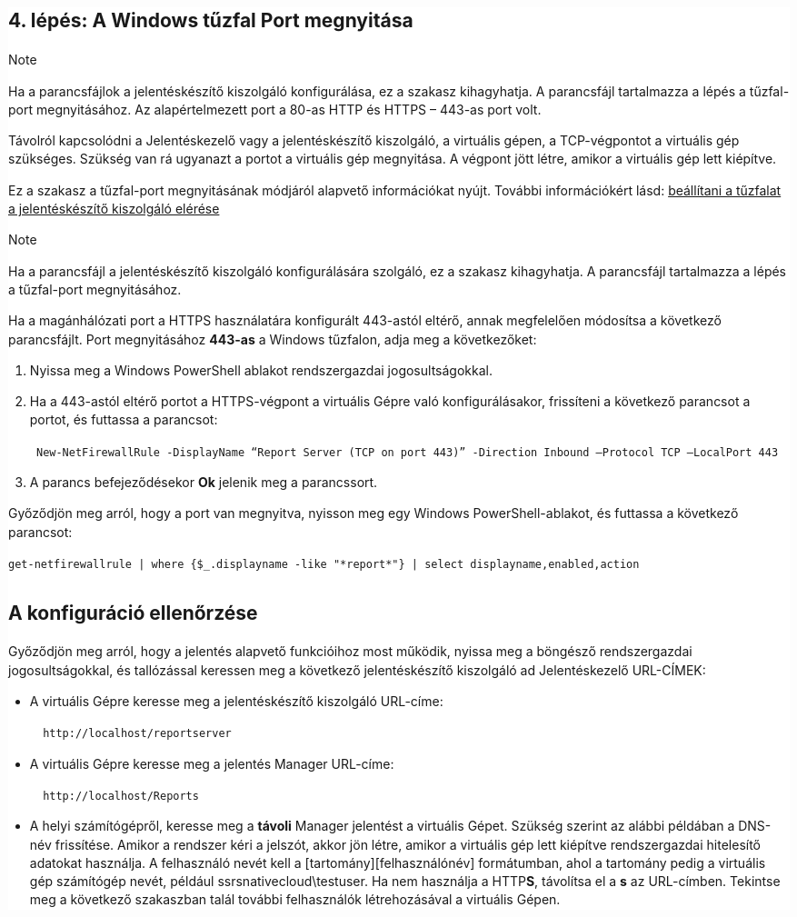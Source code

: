 ## <a name="step-4-open-windows-firewall-port"></a>4. lépés: A Windows tűzfal Port megnyitása
> [!NOTE]
> Ha a parancsfájlok a jelentéskészítő kiszolgáló konfigurálása, ez a szakasz kihagyhatja. A parancsfájl tartalmazza a lépés a tűzfal-port megnyitásához. Az alapértelmezett port a 80-as HTTP és HTTPS – 443-as port volt.
> 
> 

Távolról kapcsolódni a Jelentéskezelő vagy a jelentéskészítő kiszolgáló, a virtuális gépen, a TCP-végpontot a virtuális gép szükséges. Szükség van rá ugyanazt a portot a virtuális gép megnyitása. A végpont jött létre, amikor a virtuális gép lett kiépítve.

Ez a szakasz a tűzfal-port megnyitásának módjáról alapvető információkat nyújt. További információkért lásd: [beállítani a tűzfalat a jelentéskészítő kiszolgáló elérése](https://technet.microsoft.com/library/bb934283.aspx)

> [!NOTE]
> Ha a parancsfájl a jelentéskészítő kiszolgáló konfigurálására szolgáló, ez a szakasz kihagyhatja. A parancsfájl tartalmazza a lépés a tűzfal-port megnyitásához.
> 
> 

Ha a magánhálózati port a HTTPS használatára konfigurált 443-astól eltérő, annak megfelelően módosítsa a következő parancsfájlt. Port megnyitásához **443-as** a Windows tűzfalon, adja meg a következőket:

1. Nyissa meg a Windows PowerShell ablakot rendszergazdai jogosultságokkal.
2. Ha a 443-astól eltérő portot a HTTPS-végpont a virtuális Gépre való konfigurálásakor, frissíteni a következő parancsot a portot, és futtassa a parancsot:
   
        New-NetFirewallRule -DisplayName “Report Server (TCP on port 443)” -Direction Inbound –Protocol TCP –LocalPort 443
3. A parancs befejeződésekor **Ok** jelenik meg a parancssort.

Győződjön meg arról, hogy a port van megnyitva, nyisson meg egy Windows PowerShell-ablakot, és futtassa a következő parancsot:

    get-netfirewallrule | where {$_.displayname -like "*report*"} | select displayname,enabled,action

## <a name="verify-the-configuration"></a>A konfiguráció ellenőrzése
Győződjön meg arról, hogy a jelentés alapvető funkcióihoz most működik, nyissa meg a böngésző rendszergazdai jogosultságokkal, és tallózással keressen meg a következő jelentéskészítő kiszolgáló ad Jelentéskezelő URL-CÍMEK:

* A virtuális Gépre keresse meg a jelentéskészítő kiszolgáló URL-címe:
  
        http://localhost/reportserver
* A virtuális Gépre keresse meg a jelentés Manager URL-címe:
  
        http://localhost/Reports
* A helyi számítógépről, keresse meg a **távoli** Manager jelentést a virtuális Gépet. Szükség szerint az alábbi példában a DNS-név frissítése. Amikor a rendszer kéri a jelszót, akkor jön létre, amikor a virtuális gép lett kiépítve rendszergazdai hitelesítő adatokat használja. A felhasználó nevét kell a [tartomány]\[felhasználónév] formátumban, ahol a tartomány pedig a virtuális gép számítógép nevét, például ssrsnativecloud\testuser. Ha nem használja a HTTP**S**, távolítsa el a **s** az URL-címben. Tekintse meg a következő szakaszban talál további felhasználók létrehozásával a virtuális Gépen.
  